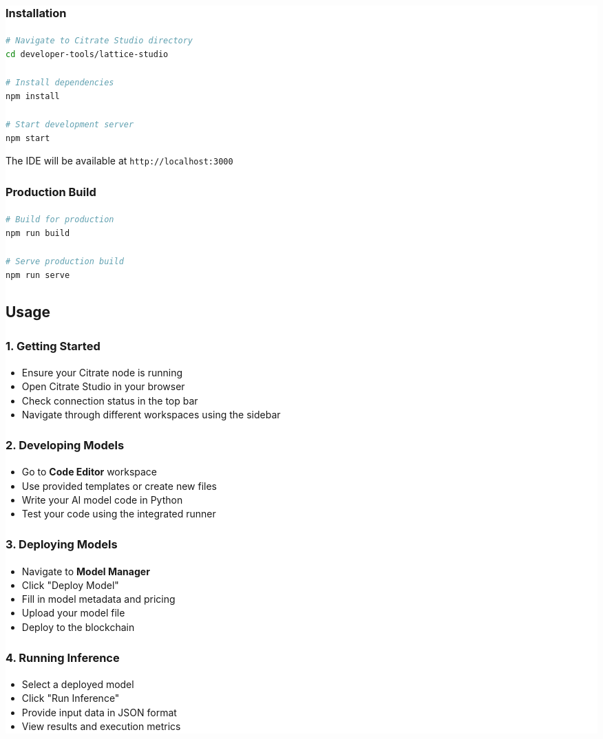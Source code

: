 ### Installation

```bash
# Navigate to Citrate Studio directory
cd developer-tools/lattice-studio

# Install dependencies
npm install

# Start development server
npm start
```

The IDE will be available at `http://localhost:3000`

### Production Build

```bash
# Build for production
npm run build

# Serve production build
npm run serve
```

## Usage

### 1. **Getting Started**
- Ensure your Citrate node is running
- Open Citrate Studio in your browser
- Check connection status in the top bar
- Navigate through different workspaces using the sidebar

### 2. **Developing Models**
- Go to **Code Editor** workspace
- Use provided templates or create new files
- Write your AI model code in Python
- Test your code using the integrated runner

### 3. **Deploying Models**
- Navigate to **Model Manager**
- Click "Deploy Model"
- Fill in model metadata and pricing
- Upload your model file
- Deploy to the blockchain

### 4. **Running Inference**
- Select a deployed model
- Click "Run Inference"
- Provide input data in JSON format
- View results and execution metrics
